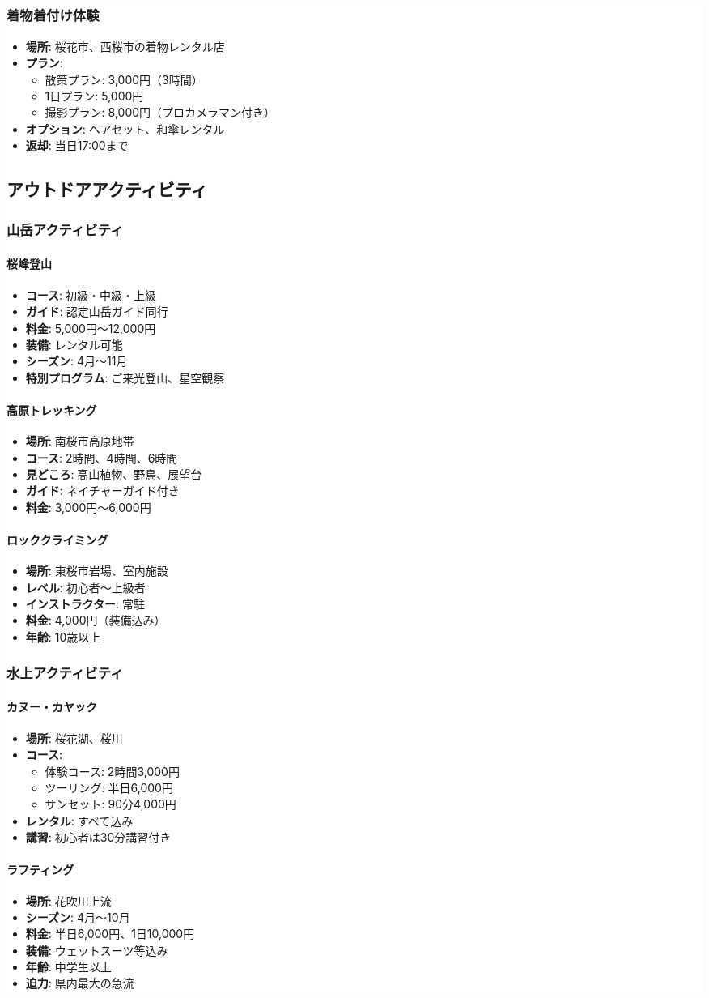 ### 着物着付け体験
- **場所**: 桜花市、西桜市の着物レンタル店
- **プラン**:
  - 散策プラン: 3,000円（3時間）
  - 1日プラン: 5,000円
  - 撮影プラン: 8,000円（プロカメラマン付き）
- **オプション**: ヘアセット、和傘レンタル
- **返却**: 当日17:00まで

## アウトドアアクティビティ

### 山岳アクティビティ

#### 桜峰登山
- **コース**: 初級・中級・上級
- **ガイド**: 認定山岳ガイド同行
- **料金**: 5,000円～12,000円
- **装備**: レンタル可能
- **シーズン**: 4月～11月
- **特別プログラム**: ご来光登山、星空観察

#### 高原トレッキング
- **場所**: 南桜市高原地帯
- **コース**: 2時間、4時間、6時間
- **見どころ**: 高山植物、野鳥、展望台
- **ガイド**: ネイチャーガイド付き
- **料金**: 3,000円～6,000円

#### ロッククライミング
- **場所**: 東桜市岩場、室内施設
- **レベル**: 初心者～上級者
- **インストラクター**: 常駐
- **料金**: 4,000円（装備込み）
- **年齢**: 10歳以上

### 水上アクティビティ

#### カヌー・カヤック
- **場所**: 桜花湖、桜川
- **コース**:
  - 体験コース: 2時間3,000円
  - ツーリング: 半日6,000円
  - サンセット: 90分4,000円
- **レンタル**: すべて込み
- **講習**: 初心者は30分講習付き

#### ラフティング
- **場所**: 花吹川上流
- **シーズン**: 4月～10月
- **料金**: 半日6,000円、1日10,000円
- **装備**: ウェットスーツ等込み
- **年齢**: 中学生以上
- **迫力**: 県内最大の急流
